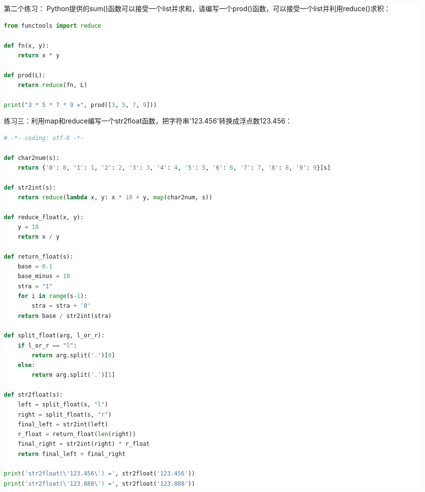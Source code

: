 第二个练习： Python提供的sum()函数可以接受一个list并求和，请编写一个prod()函数，可以接受一个list并利用reduce()求积：

```python
from functools import reduce

def fn(x, y):
    return x * y

def prod(L):
    return reduce(fn, L)

print("3 * 5 * 7 * 9 =", prod([3, 5, 7, 9]))
```

练习三：利用map和reduce编写一个str2float函数，把字符串'123.456'转换成浮点数123.456：

```python
# -*- coding: utf-8 -*-

def char2num(s):
    return {'0': 0, '1': 1, '2': 2, '3': 3, '4': 4, '5': 5, '6': 6, '7': 7, '8': 8, '9': 9}[s]

def str2int(s):
    return reduce(lambda x, y: x * 10 + y, map(char2num, s))

def reduce_float(x, y):
    y = 10
    return x / y

def return_float(s):
    base = 0.1
    base_minus = 10
    stra = "1"
    for i in range(s-1):
        stra = stra + '0'
    return base / str2int(stra)

def split_float(arg, l_or_r):
    if l_or_r == "l":
        return arg.split('.')[0]
    else:
        return arg.split('.')[1]

def str2float(s):
    left = split_float(s, "l")
    right = split_float(s, "r")
    final_left = str2int(left)
    r_float = return_float(len(right))
    final_right = str2int(right) * r_float
    return final_left + final_right

print('str2float(\'123.456\') =', str2float('123.456'))
print('str2float(\'123.888\') =', str2float('123.888'))
```
